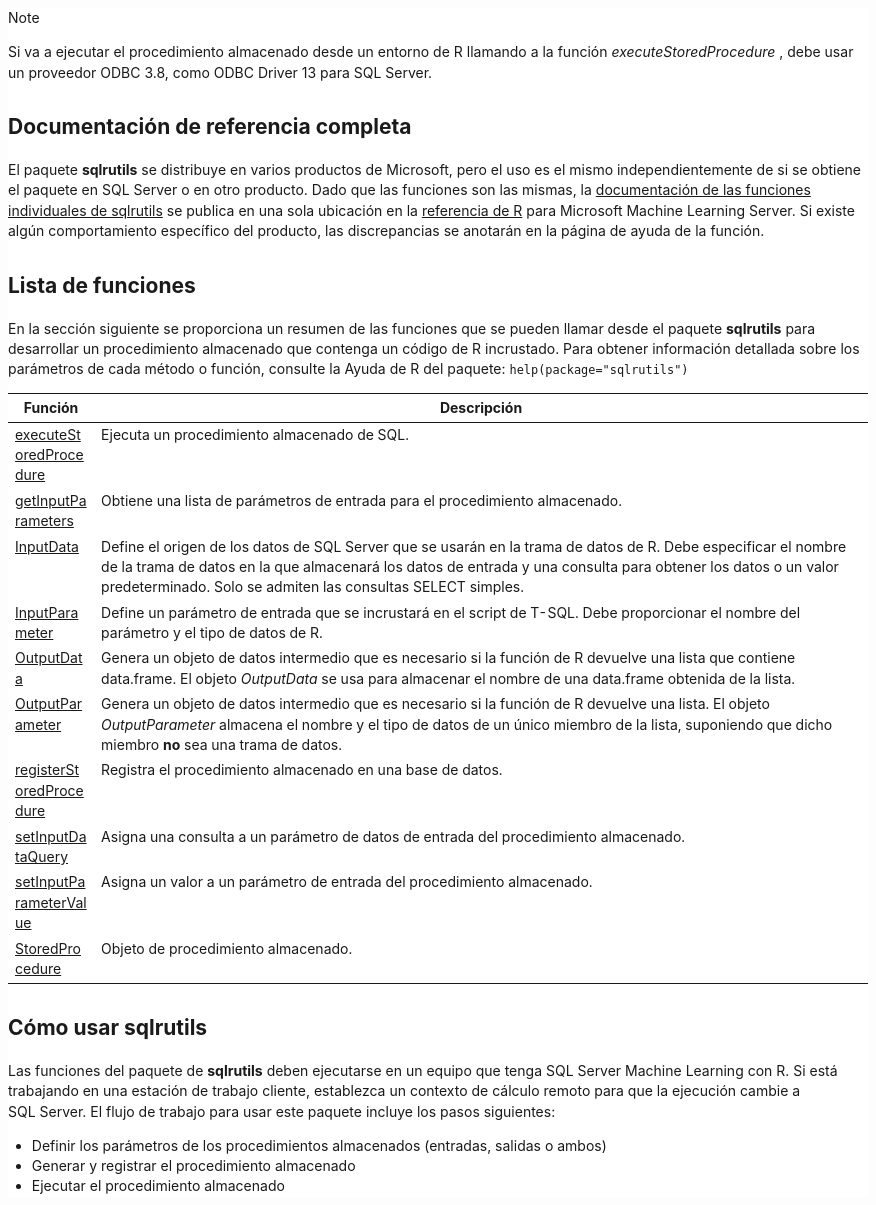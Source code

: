> [!NOTE]
> Si va a ejecutar el procedimiento almacenado desde un entorno de R llamando a la función *executeStoredProcedure* , debe usar un proveedor ODBC 3.8, como ODBC Driver 13 para SQL Server.  
  
## <a name="full-reference-documentation"></a>Documentación de referencia completa

El paquete **sqlrutils** se distribuye en varios productos de Microsoft, pero el uso es el mismo independientemente de si se obtiene el paquete en SQL Server o en otro producto. Dado que las funciones son las mismas, la [documentación de las funciones individuales de sqlrutils](/machine-learning-server/r-reference/revoscaler/revoscaler) se publica en una sola ubicación en la [referencia de R](/machine-learning-server/r-reference/introducing-r-server-r-package-reference) para Microsoft Machine Learning Server. Si existe algún comportamiento específico del producto, las discrepancias se anotarán en la página de ayuda de la función.

## <a name="functions-list"></a>Lista de funciones

En la sección siguiente se proporciona un resumen de las funciones que se pueden llamar desde el paquete **sqlrutils** para desarrollar un procedimiento almacenado que contenga un código de R incrustado. Para obtener información detallada sobre los parámetros de cada método o función, consulte la Ayuda de R del paquete: `help(package="sqlrutils")`

|Función | Descripción |
|------|-------------|
|[executeStoredProcedure](/machine-learning-server/r-reference/sqlrutils/executestoredprocedure)| Ejecuta un procedimiento almacenado de SQL.|
|[getInputParameters](/machine-learning-server/r-reference/sqlrutils/getinputparameters)| Obtiene una lista de parámetros de entrada para el procedimiento almacenado.| 
|[InputData](/machine-learning-server/r-reference/sqlrutils/inputdata)| Define el origen de los datos de SQL Server que se usarán en la trama de datos de R. Debe especificar el nombre de la trama de datos en la que almacenará los datos de entrada y una consulta para obtener los datos o un valor predeterminado. Solo se admiten las consultas SELECT simples. | 
|[InputParameter](/machine-learning-server/r-reference/sqlrutils/inputparameter)| Define un parámetro de entrada que se incrustará en el script de T-SQL. Debe proporcionar el nombre del parámetro y el tipo de datos de R.| 
|[OutputData](/machine-learning-server/r-reference/sqlrutils/outputdata)| Genera un objeto de datos intermedio que es necesario si la función de R devuelve una lista que contiene data.frame. El objeto *OutputData* se usa para almacenar el nombre de una data.frame obtenida de la lista.| 
|[OutputParameter](/machine-learning-server/r-reference/sqlrutils/outputparameter) | Genera un objeto de datos intermedio que es necesario si la función de R devuelve una lista. El objeto *OutputParameter* almacena el nombre y el tipo de datos de un único miembro de la lista, suponiendo que dicho miembro **no** sea una trama de datos. |
|[registerStoredProcedure](/machine-learning-server/r-reference/sqlrutils/registerstoredprocedure) | Registra el procedimiento almacenado en una base de datos.|
|[setInputDataQuery](/machine-learning-server/r-reference/sqlrutils/setinputdataquery)| Asigna una consulta a un parámetro de datos de entrada del procedimiento almacenado.| 
|[setInputParameterValue](/machine-learning-server/r-reference/sqlrutils/setinputparametervalue)| Asigna un valor a un parámetro de entrada del procedimiento almacenado.| 
|[StoredProcedure](/machine-learning-server/r-reference/sqlrutils/storedprocedure)| Objeto de procedimiento almacenado.|


## <a name="how-to-use-sqlrutils"></a>Cómo usar sqlrutils

Las funciones del paquete de **sqlrutils** deben ejecutarse en un equipo que tenga SQL Server Machine Learning con R. Si está trabajando en una estación de trabajo cliente, establezca un contexto de cálculo remoto para que la ejecución cambie a SQL Server. El flujo de trabajo para usar este paquete incluye los pasos siguientes:

+ Definir los parámetros de los procedimientos almacenados (entradas, salidas o ambos) 
+ Generar y registrar el procedimiento almacenado    
+ Ejecutar el procedimiento almacenado  
